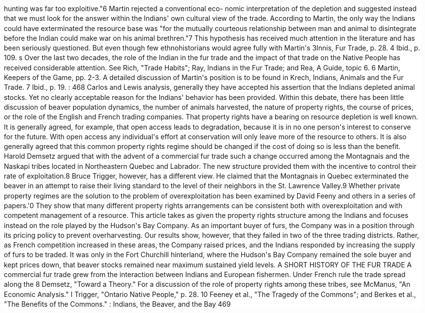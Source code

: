  hunting was far too exploitive."6 Martin rejected a conventional eco-
 nomic interpretation of the depletion and suggested instead that we
 must look for the answer within the Indians' own cultural view of the
 trade. According to Martin, the only way the Indians could have
 exterminated the resource base was "for the mutually courteous
 relationship between man and animal to disintegrate before the Indian
 could make war on his animal brethren."7 This hypothesis has received
 much attention in the literature and has been seriously questioned. But
 even though few ethnohistorians would agree fully with Martin's
 3Innis, Fur Trade, p. 28.
 4 Ibid., p. 109.
 s Over the last two decades, the role of the Indian in the fur trade and the impact of that trade
 on the Native People has received considerable attention. See Rich, "Trade Habits"; Ray, Indians
 in the Fur Trade; and Rea, A Guide, topic 6.
 6 Martin, Keepers of the Game, pp. 2-3. A detailed discussion of Martin's position is to be found
 in Krech, Indians, Animals and the Fur Trade.
 7 Ibid., p. 19.
 :
 468 Carlos and Lewis
 analysis, generally they have accepted his assertion that the Indians
 depleted animal stocks. Yet no clearly acceptable reason for the
 Indians' behavior has been provided. Within this debate, there has been
 little discussion of beaver population dynamics, the number of animals
 harvested, the nature of property rights, the course of prices, or the role
 of the English and French trading companies.
 That property rights have a bearing on resource depletion is well
 known. It is generally agreed, for example, that open access leads to
 degradation, because it is in no one person's interest to conserve for the
 future. With open access any individual's effort at conservation will
 only leave more of the resource to others. It is also generally agreed that
 this common property rights regime should be changed if the cost of
 doing so is less than the benefit. Harold Demsetz argued that with the
 advent of a commercial fur trade such a change occurred among the
 Montagnais and the Naskapi tribes located in Northeastern Quebec and
 Labrador. The new structure provided them with the incentive to
 control their rate of exploitation.8 Bruce Trigger, however, has a
 different view. He claimed that the Montagnais in Quebec exterminated
 the beaver in an attempt to raise their living standard to the level of their
 neighbors in the St. Lawrence Valley.9
 Whether private property regimes are the solution to the problem of
 overexploitation has been examined by David Feeny and others in a
 series of papers.'0 They show that many different property rights
 arrangements can be consistent both with overexploitation and with
 competent management of a resource. This article takes as given the
 property rights structure among the Indians and focuses instead on the
 role played by the Hudson's Bay Company. As an important buyer of
 furs, the Company was in a position through its pricing policy to prevent
 overharvesting. Our results show, however, that they failed in two of
 the three trading districts. Rather, as French competition increased in
 these areas, the Company raised prices, and the Indians responded by
 increasing the supply of furs to be traded. It was only in the Fort
 Churchill hinterland, where the Hudson's Bay Company remained the
 sole buyer and kept prices down, that beaver stocks remained near
 maximum sustained yield levels.
 A SHORT HISTORY OF THE FUR TRADE
 A commercial fur trade grew from the interaction between Indians
 and European fishermen. Under French rule the trade spread along the
 8 Demsetz, "Toward a Theory." For a discussion of the role of property rights among these
 tribes, see McManus, "An Economic Analysis."
 I Trigger, "Ontario Native People," p. 28.
 10 Feeney et al., "The Tragedy of the Commons"; and Berkes et al., "The Benefits of the
 Commons."
 :
 Indians, the Beaver, and the Bay 469